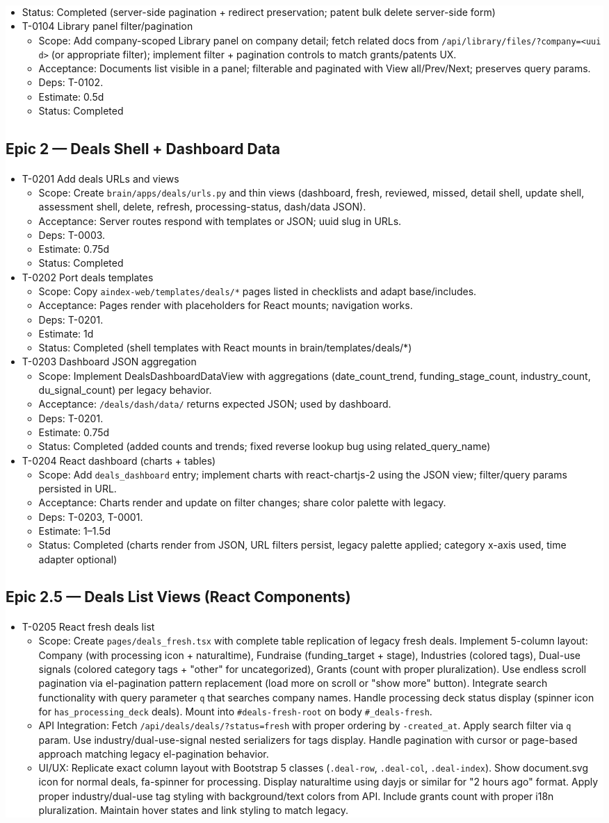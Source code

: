   - Status: Completed (server-side pagination + redirect preservation; patent bulk delete server-side form)
- T-0104 Library panel filter/pagination
  - Scope: Add company-scoped Library panel on company detail; fetch related docs from `/api/library/files/?company=<uuid>` (or appropriate filter); implement filter + pagination controls to match grants/patents UX.
  - Acceptance: Documents list visible in a panel; filterable and paginated with View all/Prev/Next; preserves query params.
  - Deps: T-0102.
  - Estimate: 0.5d
  - Status: Completed

## Epic 2 — Deals Shell + Dashboard Data
- T-0201 Add deals URLs and views
  - Scope: Create `brain/apps/deals/urls.py` and thin views (dashboard, fresh, reviewed, missed, detail shell, update shell, assessment shell, delete, refresh, processing-status, dash/data JSON).
  - Acceptance: Server routes respond with templates or JSON; uuid slug in URLs.
  - Deps: T-0003.
  - Estimate: 0.75d
  - Status: Completed
- T-0202 Port deals templates
  - Scope: Copy `aindex-web/templates/deals/*` pages listed in checklists and adapt base/includes.
  - Acceptance: Pages render with placeholders for React mounts; navigation works.
  - Deps: T-0201.
  - Estimate: 1d
  - Status: Completed (shell templates with React mounts in brain/templates/deals/*)
- T-0203 Dashboard JSON aggregation
  - Scope: Implement DealsDashboardDataView with aggregations (date_count_trend, funding_stage_count, industry_count, du_signal_count) per legacy behavior.
  - Acceptance: `/deals/dash/data/` returns expected JSON; used by dashboard.
  - Deps: T-0201.
  - Estimate: 0.75d
  - Status: Completed (added counts and trends; fixed reverse lookup bug using related_query_name)
- T-0204 React dashboard (charts + tables)
  - Scope: Add `deals_dashboard` entry; implement charts with react-chartjs-2 using the JSON view; filter/query params persisted in URL.
  - Acceptance: Charts render and update on filter changes; share color palette with legacy.
  - Deps: T-0203, T-0001.
  - Estimate: 1–1.5d
  - Status: Completed (charts render from JSON, URL filters persist, legacy palette applied; category x-axis used, time adapter optional)

## Epic 2.5 — Deals List Views (React Components)
- T-0205 React fresh deals list
  - Scope: Create `pages/deals_fresh.tsx` with complete table replication of legacy fresh deals. Implement 5-column layout: Company (with processing icon + naturaltime), Fundraise (funding_target + stage), Industries (colored tags), Dual-use signals (colored category tags + "other" for uncategorized), Grants (count with proper pluralization). Use endless scroll pagination via el-pagination pattern replacement (load more on scroll or "show more" button). Integrate search functionality with query parameter `q` that searches company names. Handle processing deck status display (spinner icon for `has_processing_deck` deals). Mount into `#deals-fresh-root` on body `#_deals-fresh`. 
  - API Integration: Fetch `/api/deals/deals/?status=fresh` with proper ordering by `-created_at`. Apply search filter via `q` param. Use industry/dual-use-signal nested serializers for tags display. Handle pagination with cursor or page-based approach matching legacy el-pagination behavior.
  - UI/UX: Replicate exact column layout with Bootstrap 5 classes (`.deal-row`, `.deal-col`, `.deal-index`). Show document.svg icon for normal deals, fa-spinner for processing. Display naturaltime using dayjs or similar for "2 hours ago" format. Apply proper industry/dual-use tag styling with background/text colors from API. Include grants count with proper i18n pluralization. Maintain hover states and link styling to match legacy.